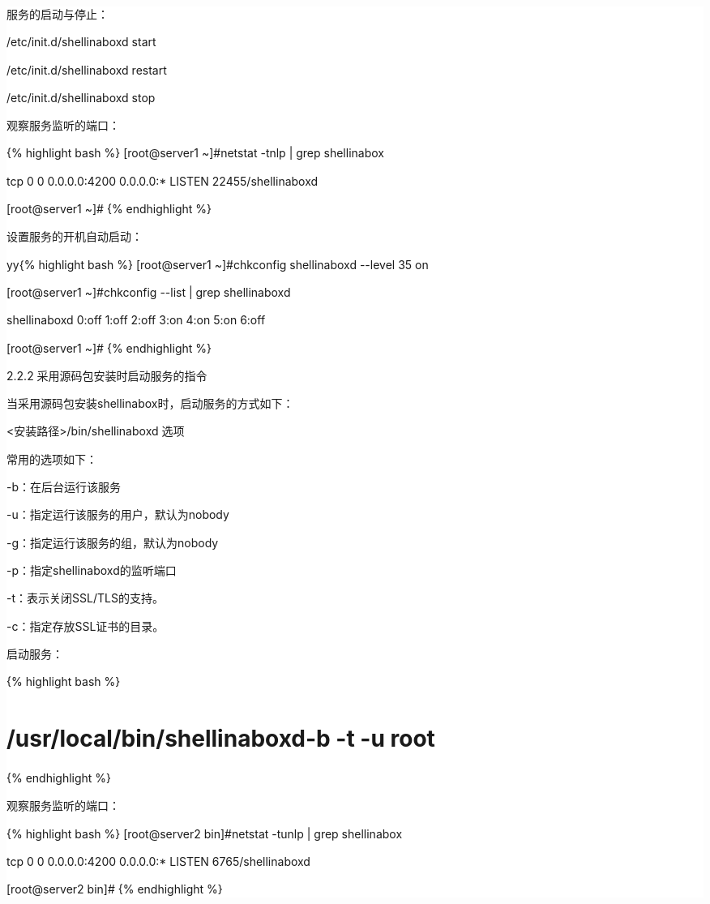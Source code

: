 服务的启动与停止：

/etc/init.d/shellinaboxd  start

/etc/init.d/shellinaboxd  restart

/etc/init.d/shellinaboxd  stop


观察服务监听的端口：

{% highlight bash %}
[root@server1 ~]#netstat -tnlp | grep shellinabox

tcp        0     0 0.0.0.0:4200               0.0.0.0:*                   LISTEN      22455/shellinaboxd  

[root@server1 ~]#
{% endhighlight %}

设置服务的开机自动启动：

yy{% highlight bash %}
[root@server1 ~]#chkconfig shellinaboxd --level 35 on

[root@server1 ~]#chkconfig --list | grep shellinaboxd

shellinaboxd    0:off  1:off   2:off   3:on   4:on    5:on    6:off

[root@server1 ~]#
{% endhighlight %}

2.2.2 采用源码包安装时启动服务的指令

当采用源码包安装shellinabox时，启动服务的方式如下：

<安装路径>/bin/shellinaboxd   选项

常用的选项如下：

-b：在后台运行该服务

-u：指定运行该服务的用户，默认为nobody

-g：指定运行该服务的组，默认为nobody

-p：指定shellinaboxd的监听端口

-t：表示关闭SSL/TLS的支持。

-c：指定存放SSL证书的目录。


启动服务：

{% highlight bash %}
# /usr/local/bin/shellinaboxd-b -t -u root
{% endhighlight %}


观察服务监听的端口：

{% highlight bash %}
[root@server2 bin]#netstat -tunlp | grep shellinabox

tcp        0     0 0.0.0.0:4200               0.0.0.0:*                  LISTEN      6765/shellinaboxd  

[root@server2 bin]#
{% endhighlight %}

